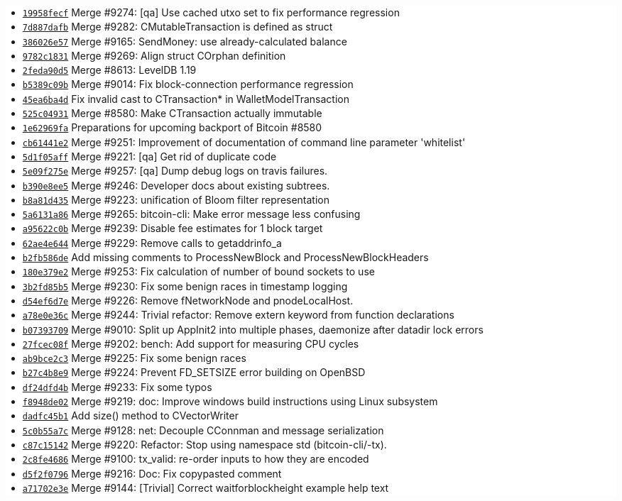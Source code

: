 - [`19958fecf`](https://github.com/mctpay/mct/commit/19958fecf) Merge #9274: [qa] Use cached utxo set to fix performance regression
- [`7d887dafb`](https://github.com/mctpay/mct/commit/7d887dafb) Merge #9282: CMutableTransaction is defined as struct
- [`386026e57`](https://github.com/mctpay/mct/commit/386026e57) Merge #9165: SendMoney: use already-calculated balance
- [`9782c1831`](https://github.com/mctpay/mct/commit/9782c1831) Merge #9269: Align struct COrphan definition
- [`2feda90d5`](https://github.com/mctpay/mct/commit/2feda90d5) Merge #8613: LevelDB 1.19
- [`b5389c09b`](https://github.com/mctpay/mct/commit/b5389c09b) Merge #9014: Fix block-connection performance regression
- [`45ea6ba4d`](https://github.com/mctpay/mct/commit/45ea6ba4d) Fix invalid cast to CTransaction* in WalletModelTransaction
- [`525c04931`](https://github.com/mctpay/mct/commit/525c04931) Merge #8580: Make CTransaction actually immutable
- [`1e62969fa`](https://github.com/mctpay/mct/commit/1e62969fa) Preparations for upcoming backport of Bitcoin #8580
- [`cb61441e2`](https://github.com/mctpay/mct/commit/cb61441e2) Merge #9251: Improvement of documentation of command line parameter 'whitelist'
- [`5d1f05aff`](https://github.com/mctpay/mct/commit/5d1f05aff) Merge #9221: [qa] Get rid of duplicate code
- [`5e09f275e`](https://github.com/mctpay/mct/commit/5e09f275e) Merge #9257: [qa] Dump debug logs on travis failures.
- [`b390e8ee5`](https://github.com/mctpay/mct/commit/b390e8ee5) Merge #9246: Developer docs about existing subtrees.
- [`b8a81d435`](https://github.com/mctpay/mct/commit/b8a81d435) Merge #9223: unification of Bloom filter representation
- [`5a6131a86`](https://github.com/mctpay/mct/commit/5a6131a86) Merge #9265: bitcoin-cli: Make error message less confusing
- [`a95622c0b`](https://github.com/mctpay/mct/commit/a95622c0b) Merge #9239: Disable fee estimates for 1 block target
- [`62ae4e644`](https://github.com/mctpay/mct/commit/62ae4e644) Merge #9229: Remove calls to getaddrinfo_a
- [`b2fb586de`](https://github.com/mctpay/mct/commit/b2fb586de) Add missing comments to ProcessNewBlock and ProcessNewBlockHeaders
- [`180e379e2`](https://github.com/mctpay/mct/commit/180e379e2) Merge #9253: Fix calculation of number of bound sockets to use
- [`3b2fd85b5`](https://github.com/mctpay/mct/commit/3b2fd85b5) Merge #9230: Fix some benign races in timestamp logging
- [`d54ef6d7e`](https://github.com/mctpay/mct/commit/d54ef6d7e) Merge #9226: Remove fNetworkNode and pnodeLocalHost.
- [`a78e0e36c`](https://github.com/mctpay/mct/commit/a78e0e36c) Merge #9244: Trivial refactor: Remove extern keyword from function declarations
- [`b07393709`](https://github.com/mctpay/mct/commit/b07393709) Merge #9010: Split up AppInit2 into multiple phases, daemonize after datadir lock errors
- [`27fcec08f`](https://github.com/mctpay/mct/commit/27fcec08f) Merge #9202: bench: Add support for measuring CPU cycles
- [`ab9bce2c3`](https://github.com/mctpay/mct/commit/ab9bce2c3) Merge #9225: Fix some benign races
- [`b27c4b8e9`](https://github.com/mctpay/mct/commit/b27c4b8e9) Merge #9224: Prevent FD_SETSIZE error building on OpenBSD
- [`df24dfd4b`](https://github.com/mctpay/mct/commit/df24dfd4b) Merge #9233: Fix some typos
- [`f8948de02`](https://github.com/mctpay/mct/commit/f8948de02) Merge #9219: doc: Improve windows build instructions using Linux subsystem
- [`dadfc45b1`](https://github.com/mctpay/mct/commit/dadfc45b1) Add size() method to CVectorWriter
- [`5c0b55a7c`](https://github.com/mctpay/mct/commit/5c0b55a7c) Merge #9128: net: Decouple CConnman and message serialization
- [`c87c15142`](https://github.com/mctpay/mct/commit/c87c15142) Merge #9220: Refactor: Stop using namespace std (bitcoin-cli/-tx).
- [`2c8fe4686`](https://github.com/mctpay/mct/commit/2c8fe4686) Merge #9100: tx_valid: re-order inputs to how they are encoded
- [`d5f2f0796`](https://github.com/mctpay/mct/commit/d5f2f0796) Merge #9216: Doc: Fix copypasted comment
- [`a71702e3e`](https://github.com/mctpay/mct/commit/a71702e3e) Merge #9144: [Trivial] Correct waitforblockheight example help text